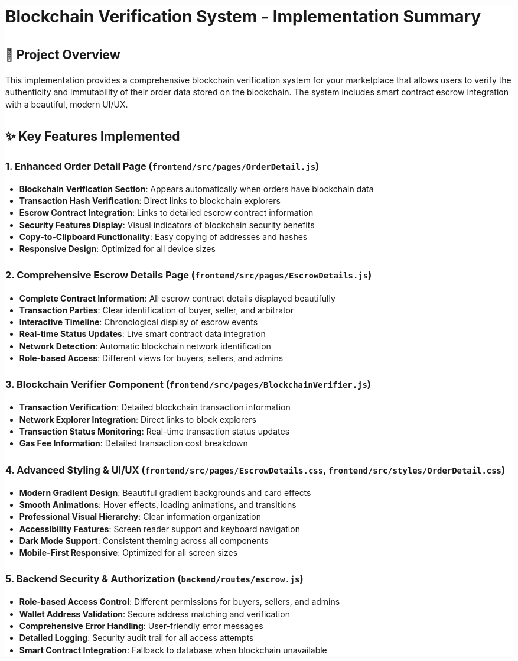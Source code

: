 # Blockchain Verification System - Implementation Summary

## 🎯 Project Overview

This implementation provides a comprehensive blockchain verification system for your marketplace that allows users to verify the authenticity and immutability of their order data stored on the blockchain. The system includes smart contract escrow integration with a beautiful, modern UI/UX.

## ✨ Key Features Implemented

### 1. Enhanced Order Detail Page (`frontend/src/pages/OrderDetail.js`)
- **Blockchain Verification Section**: Appears automatically when orders have blockchain data
- **Transaction Hash Verification**: Direct links to blockchain explorers
- **Escrow Contract Integration**: Links to detailed escrow contract information
- **Security Features Display**: Visual indicators of blockchain security benefits
- **Copy-to-Clipboard Functionality**: Easy copying of addresses and hashes
- **Responsive Design**: Optimized for all device sizes

### 2. Comprehensive Escrow Details Page (`frontend/src/pages/EscrowDetails.js`)
- **Complete Contract Information**: All escrow contract details displayed beautifully
- **Transaction Parties**: Clear identification of buyer, seller, and arbitrator
- **Interactive Timeline**: Chronological display of escrow events
- **Real-time Status Updates**: Live smart contract data integration
- **Network Detection**: Automatic blockchain network identification
- **Role-based Access**: Different views for buyers, sellers, and admins

### 3. Blockchain Verifier Component (`frontend/src/pages/BlockchainVerifier.js`)
- **Transaction Verification**: Detailed blockchain transaction information
- **Network Explorer Integration**: Direct links to block explorers
- **Transaction Status Monitoring**: Real-time transaction status updates
- **Gas Fee Information**: Detailed transaction cost breakdown

### 4. Advanced Styling & UI/UX (`frontend/src/pages/EscrowDetails.css`, `frontend/src/styles/OrderDetail.css`)
- **Modern Gradient Design**: Beautiful gradient backgrounds and card effects
- **Smooth Animations**: Hover effects, loading animations, and transitions
- **Professional Visual Hierarchy**: Clear information organization
- **Accessibility Features**: Screen reader support and keyboard navigation
- **Dark Mode Support**: Consistent theming across all components
- **Mobile-First Responsive**: Optimized for all screen sizes

### 5. Backend Security & Authorization (`backend/routes/escrow.js`)
- **Role-based Access Control**: Different permissions for buyers, sellers, and admins
- **Wallet Address Validation**: Secure address matching and verification
- **Comprehensive Error Handling**: User-friendly error messages
- **Detailed Logging**: Security audit trail for all access attempts
- **Smart Contract Integration**: Fallback to database when blockchain unavailable

